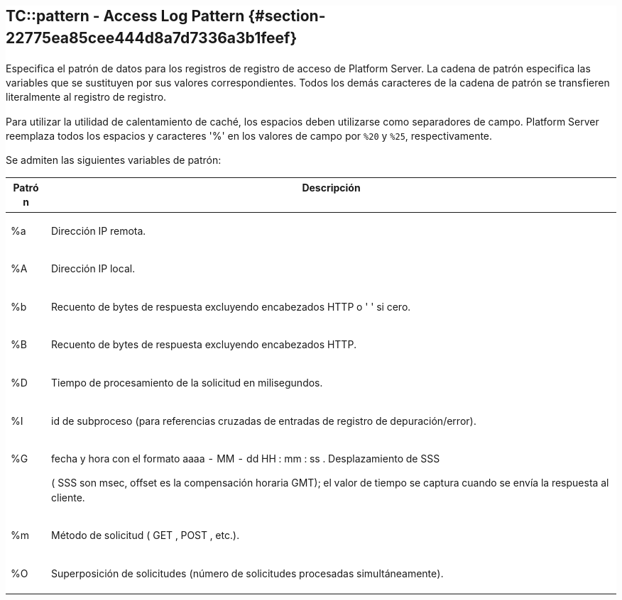 ## TC::pattern - Access Log Pattern {#section-22775ea85cee444d8a7d7336a3b1feef}

Especifica el patrón de datos para los registros de registro de acceso de Platform Server. La cadena de patrón especifica las variables que se sustituyen por sus valores correspondientes. Todos los demás caracteres de la cadena de patrón se transfieren literalmente al registro de registro.

Para utilizar la utilidad de calentamiento de caché, los espacios deben utilizarse como separadores de campo. Platform Server reemplaza todos los espacios y caracteres &#39;%&#39; en los valores de campo por `%20` y `%25`, respectivamente.

Se admiten las siguientes variables de patrón:

<table id="table_7A07AFF34B5040A5B30F5735CFE9428F"> 
 <thead> 
  <tr> 
   <th class="entry"> <b>Patrón</b> </th> 
   <th class="entry"> <b>Descripción</b> </th> 
  </tr> 
 </thead>
 <tbody> 
  <tr> 
   <td> <p> <span class="codeph"> %a </span> </p> </td> 
   <td> <p>Dirección IP remota. </p> </td> 
  </tr> 
  <tr> 
   <td> <p> <span class="codeph"> %A </span> </p> </td> 
   <td> <p>Dirección IP local. </p> </td> 
  </tr> 
  <tr> 
   <td> <p> <span class="codeph"> %b </span> </p> </td> 
   <td> <p>Recuento de bytes de respuesta excluyendo encabezados HTTP o ' ' si cero. </p> </td> 
  </tr> 
  <tr> 
   <td> <p> <span class="codeph"> %B </span> </p> </td> 
   <td> <p>Recuento de bytes de respuesta excluyendo encabezados HTTP. </p> </td> 
  </tr> 
  <tr> 
   <td> <p> <span class="codeph"> %D </span> </p> </td> 
   <td> <p>Tiempo de procesamiento de la solicitud en milisegundos. </p> </td> 
  </tr> 
  <tr> 
   <td> <p> <span class="codeph"> %I </span> </p> </td> 
   <td> <p>id de subproceso (para referencias cruzadas de entradas de registro de depuración/error). </p> </td> 
  </tr> 
  <tr> 
   <td> <p> <span class="codeph"> %G </span> </p> </td> 
   <td> <p>fecha y hora con el formato <span class="codeph"> <span class="varname"> aaaa </span>- <span class="varname"> MM </span>- <span class="varname"> dd </span> <span class="varname"> HH </span>: <span class="varname"> mm </span>: <span class="varname"> ss </span>. <span class="varname"> Desplazamiento  </span> de SSS  </span> </p> <p> ( <span class="varname"> SSS </span> son msec, <span class="varname"> offset </span> es la compensación horaria GMT); el valor de tiempo se captura cuando se envía la respuesta al cliente. </p> </td> 
  </tr> 
  <tr> 
   <td> <p> <span class="codeph"> %m </span> </p> </td> 
   <td> <p>Método de solicitud ( <span class="codeph"> GET </span>, <span class="codeph"> POST </span>, etc.). </p> </td> 
  </tr> 
  <tr> 
   <td> <p> <span class="codeph"> %O </span> </p> </td> 
   <td> <p>Superposición de solicitudes (número de solicitudes procesadas simultáneamente). </p> </td> 
  </tr> 